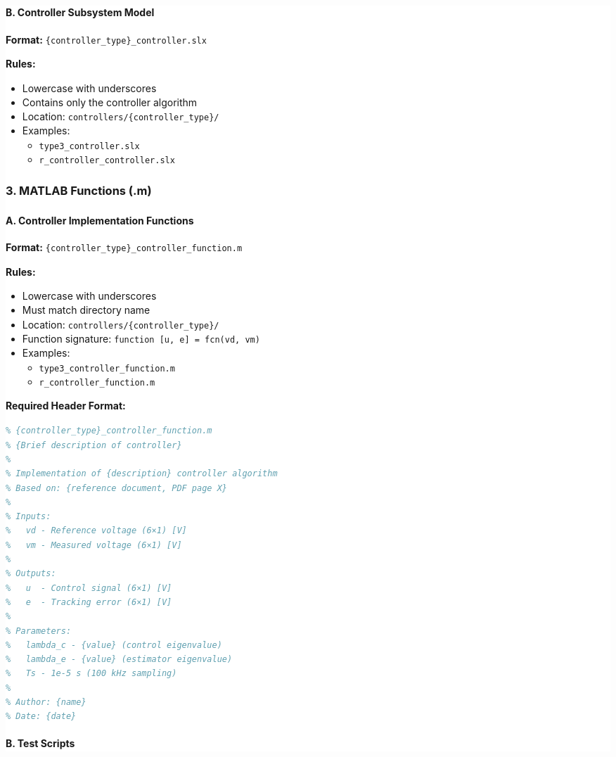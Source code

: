 #### B. Controller Subsystem Model

**Format:** `{controller_type}_controller.slx`

**Rules:**
- Lowercase with underscores
- Contains only the controller algorithm
- Location: `controllers/{controller_type}/`
- Examples:
  - `type3_controller.slx`
  - `r_controller_controller.slx`

### 3. MATLAB Functions (.m)

#### A. Controller Implementation Functions

**Format:** `{controller_type}_controller_function.m`

**Rules:**
- Lowercase with underscores
- Must match directory name
- Location: `controllers/{controller_type}/`
- Function signature: `function [u, e] = fcn(vd, vm)`
- Examples:
  - `type3_controller_function.m`
  - `r_controller_function.m`

**Required Header Format:**
```matlab
% {controller_type}_controller_function.m
% {Brief description of controller}
%
% Implementation of {description} controller algorithm
% Based on: {reference document, PDF page X}
%
% Inputs:
%   vd - Reference voltage (6×1) [V]
%   vm - Measured voltage (6×1) [V]
%
% Outputs:
%   u  - Control signal (6×1) [V]
%   e  - Tracking error (6×1) [V]
%
% Parameters:
%   lambda_c - {value} (control eigenvalue)
%   lambda_e - {value} (estimator eigenvalue)
%   Ts - 1e-5 s (100 kHz sampling)
%
% Author: {name}
% Date: {date}
```

#### B. Test Scripts

